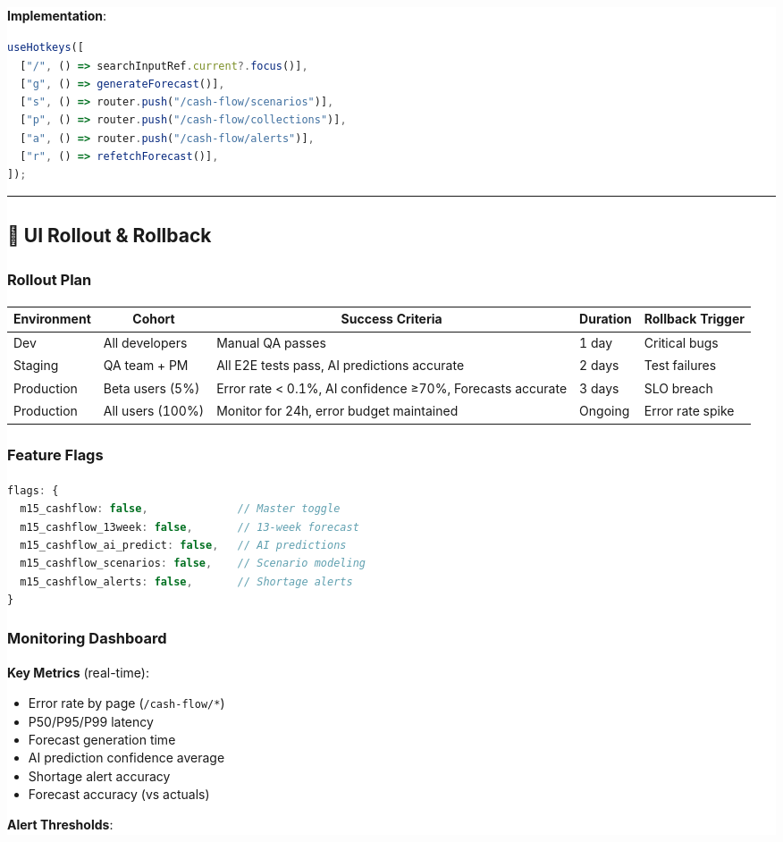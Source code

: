 **Implementation**:

```typescript
useHotkeys([
  ["/", () => searchInputRef.current?.focus()],
  ["g", () => generateForecast()],
  ["s", () => router.push("/cash-flow/scenarios")],
  ["p", () => router.push("/cash-flow/collections")],
  ["a", () => router.push("/cash-flow/alerts")],
  ["r", () => refetchForecast()],
]);
```

---

## 🔄 UI Rollout & Rollback

### Rollout Plan

| Environment | Cohort           | Success Criteria                                          | Duration | Rollback Trigger |
| ----------- | ---------------- | --------------------------------------------------------- | -------- | ---------------- |
| Dev         | All developers   | Manual QA passes                                          | 1 day    | Critical bugs    |
| Staging     | QA team + PM     | All E2E tests pass, AI predictions accurate               | 2 days   | Test failures    |
| Production  | Beta users (5%)  | Error rate < 0.1%, AI confidence ≥70%, Forecasts accurate | 3 days   | SLO breach       |
| Production  | All users (100%) | Monitor for 24h, error budget maintained                  | Ongoing  | Error rate spike |

### Feature Flags

```typescript
flags: {
  m15_cashflow: false,              // Master toggle
  m15_cashflow_13week: false,       // 13-week forecast
  m15_cashflow_ai_predict: false,   // AI predictions
  m15_cashflow_scenarios: false,    // Scenario modeling
  m15_cashflow_alerts: false,       // Shortage alerts
}
```

### Monitoring Dashboard

**Key Metrics** (real-time):

- Error rate by page (`/cash-flow/*`)
- P50/P95/P99 latency
- Forecast generation time
- AI prediction confidence average
- Shortage alert accuracy
- Forecast accuracy (vs actuals)

**Alert Thresholds**:
